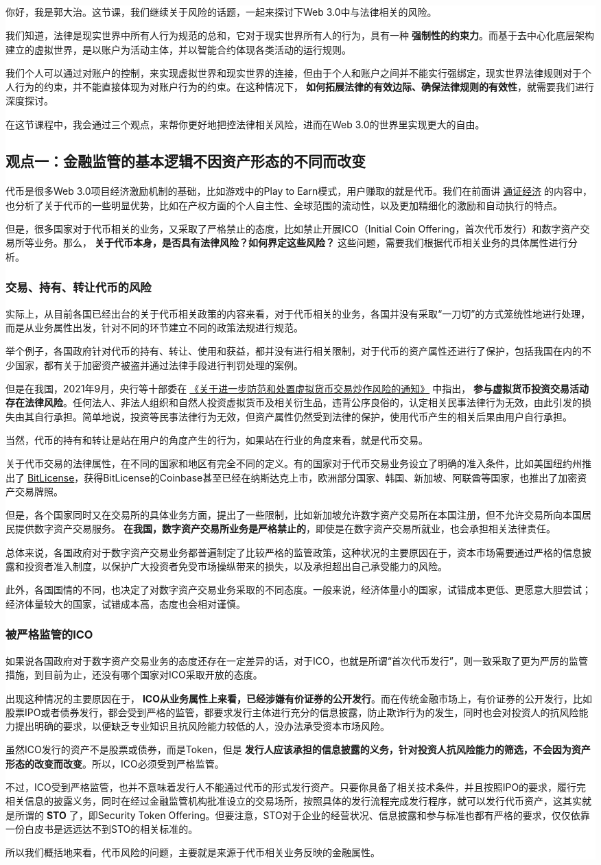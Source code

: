 你好，我是郭大治。这节课，我们继续关于风险的话题，一起来探讨下Web 3.0中与法律相关的风险。

我们知道，法律是现实世界中所有人行为规范的总和，它对于现实世界所有人的行为，具有一种 **强制性的约束力**。而基于去中心化底层架构建立的虚拟世界，是以账户为活动主体，并以智能合约体现各类活动的运行规则。

我们个人可以通过对账户的控制，来实现虚拟世界和现实世界的连接，但由于个人和账户之间并不能实行强绑定，现实世界法律规则对于个人行为的约束，并不能直接体现为对账户行为的约束。在这种情况下， **如何拓展法律的有效边际、确保法律规则的有效性**，就需要我们进行深度探讨。

在这节课程中，我会通过三个观点，来帮你更好地把控法律相关风险，进而在Web 3.0的世界里实现更大的自由。

## 观点一：金融监管的基本逻辑不因资产形态的不同而改变

代币是很多Web 3.0项目经济激励机制的基础，比如游戏中的Play to Earn模式，用户赚取的就是代币。我们在前面讲 [通证经济](https://time.geekbang.org/column/article/551261) 的内容中，也分析了关于代币的一些明显优势，比如在产权方面的个人自主性、全球范围的流动性，以及更加精细化的激励和自动执行的特点。

但是，很多国家对于代币相关的业务，又采取了严格禁止的态度，比如禁止开展ICO（Initial Coin Offering，首次代币发行）和数字资产交易所等业务。那么， **关于代币本身，是否具有法律风险？如何界定这些风险？** 这些问题，需要我们根据代币相关业务的具体属性进行分析。

### 交易、持有、转让代币的风险

实际上，从目前各国已经出台的关于代币相关政策的内容来看，对于代币相关的业务，各国并没有采取“一刀切”的方式笼统性地进行处理，而是从业务属性出发，针对不同的环节建立不同的政策法规进行规范。

举个例子，各国政府针对代币的持有、转让、使用和获益，都并没有进行相关限制，对于代币的资产属性还进行了保护，包括我国在内的不少国家，都有关于加密资产被盗并通过法律手段进行判罚处理的案例。

但是在我国，2021年9月，央行等十部委在 [《关于进一步防范和处置虚拟货币交易炒作风险的通知》](https://baike.baidu.com/item/%E5%85%B3%E4%BA%8E%E8%BF%9B%E4%B8%80%E6%AD%A5%E9%98%B2%E8%8C%83%E5%92%8C%E5%A4%84%E7%BD%AE%E8%99%9A%E6%8B%9F%E8%B4%A7%E5%B8%81%E4%BA%A4%E6%98%93%E7%82%92%E4%BD%9C%E9%A3%8E%E9%99%A9%E7%9A%84%E9%80%9A%E7%9F%A5/58639028?fr=aladdin) 中指出， **参与虚拟货币投资交易活动存在法律风险**。任何法人、非法人组织和自然人投资虚拟货币及相关衍生品，违背公序良俗的，认定相关民事法律行为无效，由此引发的损失由其自行承担。简单地说，投资等民事法律行为无效，但资产属性仍然受到法律的保护，使用代币产生的相关后果由用户自行承担。

当然，代币的持有和转让是站在用户的角度产生的行为，如果站在行业的角度来看，就是代币交易。

关于代币交易的法律属性，在不同的国家和地区有完全不同的定义。有的国家对于代币交易业务设立了明确的准入条件，比如美国纽约州推出了 [BitLicense](https://zh.wikipedia.org/zh-cn/BitLicense)，获得BitLicense的Coinbase甚至已经在纳斯达克上市，欧洲部分国家、韩国、新加坡、阿联酋等国家，也推出了加密资产交易牌照。

但是，各个国家同时又在交易所的具体业务方面，提出了一些限制，比如新加坡允许数字资产交易所在本国注册，但不允许交易所向本国居民提供数字资产交易服务。 **在我国，数字资产交易所业务是严格禁止的**，即使是在数字资产交易所就业，也会承担相关法律责任。

总体来说，各国政府对于数字资产交易业务都普遍制定了比较严格的监管政策，这种状况的主要原因在于，资本市场需要通过严格的信息披露和投资者准入制度，以保护广大投资者免受市场操纵带来的损失，以及承担超出自己承受能力的风险。

此外，各国国情的不同，也决定了对数字资产交易业务采取的不同态度。一般来说，经济体量小的国家，试错成本更低、更愿意大胆尝试；经济体量较大的国家，试错成本高，态度也会相对谨慎。

### 被严格监管的ICO

如果说各国政府对于数字资产交易业务的态度还存在一定差异的话，对于ICO，也就是所谓“首次代币发行”，则一致采取了更为严厉的监管措施，到目前为止，还没有哪个国家对ICO采取开放的态度。

出现这种情况的主要原因在于， **ICO从业务属性上来看，已经涉嫌有价证券的公开发行**。而在传统金融市场上，有价证券的公开发行，比如股票IPO或者债券发行，都会受到严格的监管，都要求发行主体进行充分的信息披露，防止欺诈行为的发生，同时也会对投资人的抗风险能力提出明确的要求，以便缺乏专业知识且抗风险能力较低的人，没办法承受资本市场风险。

虽然ICO发行的资产不是股票或债券，而是Token，但是 **发行人应该承担的信息披露的义务，针对投资人抗风险能力的筛选，不会因为资产形态的改变而改变**。所以，ICO必须受到严格监管。

不过，ICO受到严格监管，也并不意味着发行人不能通过代币的形式发行资产。只要你具备了相关技术条件，并且按照IPO的要求，履行完相关信息的披露义务，同时在经过金融监管机构批准设立的交易场所，按照具体的发行流程完成发行程序，就可以发行代币资产，这其实就是所谓的 **STO** 了，即Security Token Offering。但要注意，STO对于企业的经营状况、信息披露和参与标准也都有严格的要求，仅仅依靠一份白皮书是远远达不到STO的相关标准的。

所以我们概括地来看，代币风险的问题，主要就是来源于代币相关业务反映的金融属性。
